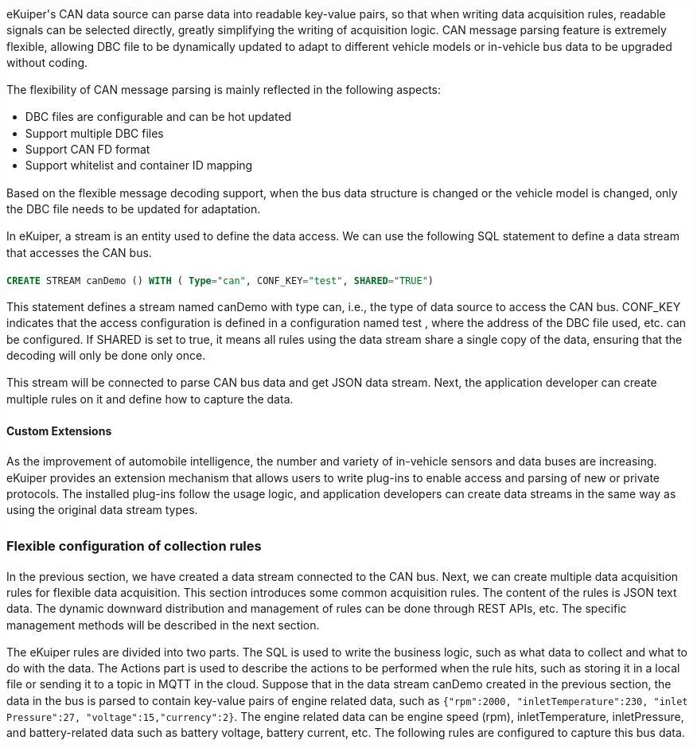 eKuiper's CAN data source can parse data into readable key-value pairs, so that when writing data acquisition rules, readable signals can be selected directly, greatly simplifying the writing of acquisition logic. CAN message parsing feature is extremely flexible, allowing DBC file to be dynamically updated to adapt to different vehicle models or in-vehicle bus data to be upgraded without coding.

The flexibility of CAN message parsing is mainly reflected in the following aspects:

- DBC files are configurable and can be hot updated
- Support multiple DBC files
- Support CAN FD format
- Support whitelist and container ID mapping

Based on the flexible message decoding support, when the bus data structure is changed or the vehicle model is changed, only the DBC file needs to be updated for adaptation.

In eKuiper, a stream is an entity used to define the data access. We can use the following SQL statement to define a data stream that accesses the CAN bus.

```sql
CREATE STREAM canDemo () WITH ( Type="can", CONF_KEY="test", SHARED="TRUE")
```

This statement defines a stream named canDemo with type can, i.e., the type of data source to access the CAN bus. CONF_KEY indicates that the access configuration is defined in a configuration named test , where the address of the DBC file used, etc. can be configured. If SHARED is set to true, it means all rules using the data stream share a single copy of the data, ensuring that the decoding will only be done only once.

This stream will be connected to parse CAN bus data and get JSON data stream. Next, the application developer can create multiple rules on it and define how to capture the data.

#### Custom Extensions

As the improvement of automobile intelligence, the number and variety of in-vehicle sensors and data buses are increasing. eKuiper provides an extension mechanism that allows users to write plug-ins to enable access and parsing of new or private protocols. The installed plug-ins follow the usage logic, and application developers can create data streams in the same way as using the original data stream types.

### Flexible configuration of collection rules

In the previous section, we have created a data stream connected to the CAN bus. Next, we can create multiple data acquisition rules for flexible data acquisition. This section introduces some common acquisition rules. The content of the rules is JSON text data. The dynamic downward distribution and management of rules can be done through REST APIs, etc. The specific management methods will be described in the next section.

The eKuiper rules are divided into two parts. The SQL is used to write the business logic, such as what data to collect and what to do with the data. The Actions part is used to describe the actions to be performed when the rule hits, such as storing it in a local file or sending it to a topic in MQTT in the cloud. Suppose that in the data stream canDemo created in the previous section, the data in the bus is parsed to contain key-value pairs of engine related data, such as `{"rpm":2000, "inletTemperature":230, "inletPressure":27, "voltage":15,"currency":2}`. The engine related data can be engine speed (rpm), inletTemperature, inletPressure, and battery-related data such as battery voltage, battery current, etc. The following rules are configured to capture this bus data.
